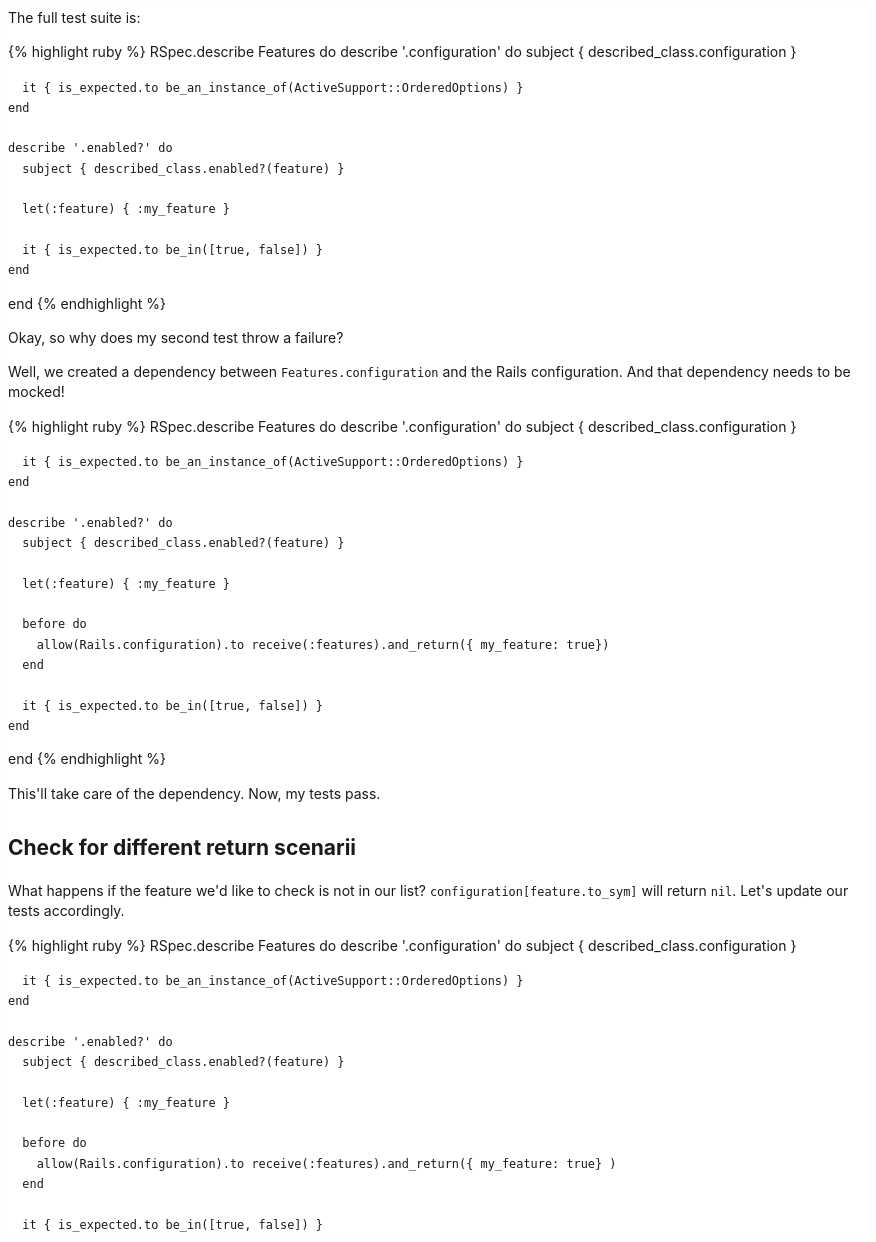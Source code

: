 The full test suite is:

{% highlight ruby %}
  RSpec.describe Features do
    describe '.configuration' do
      subject { described_class.configuration }

      it { is_expected.to be_an_instance_of(ActiveSupport::OrderedOptions) }
    end

    describe '.enabled?' do
      subject { described_class.enabled?(feature) }

      let(:feature) { :my_feature }

      it { is_expected.to be_in([true, false]) }
    end
  end
{% endhighlight %}

Okay, so why does my second test throw a failure?

Well, we created a dependency between `Features.configuration` and the Rails configuration. And that dependency needs to be mocked!

{% highlight ruby %}
  RSpec.describe Features do
    describe '.configuration' do
      subject { described_class.configuration }

      it { is_expected.to be_an_instance_of(ActiveSupport::OrderedOptions) }
    end

    describe '.enabled?' do
      subject { described_class.enabled?(feature) }

      let(:feature) { :my_feature }

      before do
        allow(Rails.configuration).to receive(:features).and_return({ my_feature: true})
      end

      it { is_expected.to be_in([true, false]) }
    end
  end
{% endhighlight %}

This'll take care of the dependency. Now, my tests pass.

## Check for different return scenarii

What happens if the feature we'd like to check is not in our list? `configuration[feature.to_sym]` will return `nil`. Let's update our tests accordingly.

{% highlight ruby %}
  RSpec.describe Features do
    describe '.configuration' do
      subject { described_class.configuration }

      it { is_expected.to be_an_instance_of(ActiveSupport::OrderedOptions) }
    end

    describe '.enabled?' do
      subject { described_class.enabled?(feature) }

      let(:feature) { :my_feature }

      before do
        allow(Rails.configuration).to receive(:features).and_return({ my_feature: true} )
      end

      it { is_expected.to be_in([true, false]) }
